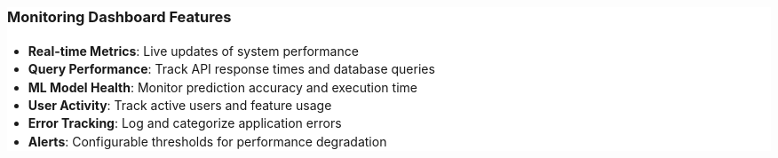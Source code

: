### Monitoring Dashboard Features
- **Real-time Metrics**: Live updates of system performance
- **Query Performance**: Track API response times and database queries
- **ML Model Health**: Monitor prediction accuracy and execution time
- **User Activity**: Track active users and feature usage
- **Error Tracking**: Log and categorize application errors
- **Alerts**: Configurable thresholds for performance degradation